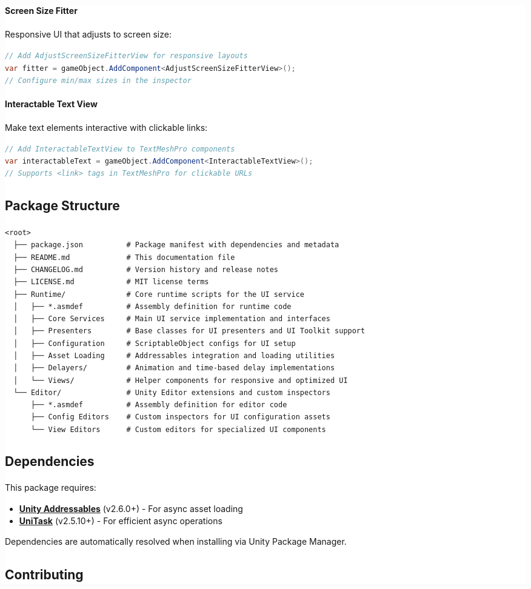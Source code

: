 #### Screen Size Fitter

Responsive UI that adjusts to screen size:

```csharp
// Add AdjustScreenSizeFitterView for responsive layouts
var fitter = gameObject.AddComponent<AdjustScreenSizeFitterView>();
// Configure min/max sizes in the inspector
```

#### Interactable Text View

Make text elements interactive with clickable links:

```csharp
// Add InteractableTextView to TextMeshPro components
var interactableText = gameObject.AddComponent<InteractableTextView>();
// Supports <link> tags in TextMeshPro for clickable URLs
```

## Package Structure

```
<root>
  ├── package.json          # Package manifest with dependencies and metadata
  ├── README.md             # This documentation file
  ├── CHANGELOG.md          # Version history and release notes
  ├── LICENSE.md            # MIT license terms
  ├── Runtime/              # Core runtime scripts for the UI service
  │   ├── *.asmdef          # Assembly definition for runtime code
  │   ├── Core Services     # Main UI service implementation and interfaces
  │   ├── Presenters        # Base classes for UI presenters and UI Toolkit support
  │   ├── Configuration     # ScriptableObject configs for UI setup
  │   ├── Asset Loading     # Addressables integration and loading utilities
  │   ├── Delayers/         # Animation and time-based delay implementations
  │   └── Views/            # Helper components for responsive and optimized UI
  └── Editor/               # Unity Editor extensions and custom inspectors
      ├── *.asmdef          # Assembly definition for editor code
      ├── Config Editors    # Custom inspectors for UI configuration assets
      └── View Editors      # Custom editors for specialized UI components
```

## Dependencies

This package requires:

- **[Unity Addressables](https://docs.unity3d.com/Packages/com.unity.addressables@latest)** (v2.6.0+) - For async asset loading
- **[UniTask](https://github.com/Cysharp/UniTask)** (v2.5.10+) - For efficient async operations

Dependencies are automatically resolved when installing via Unity Package Manager.

## Contributing
